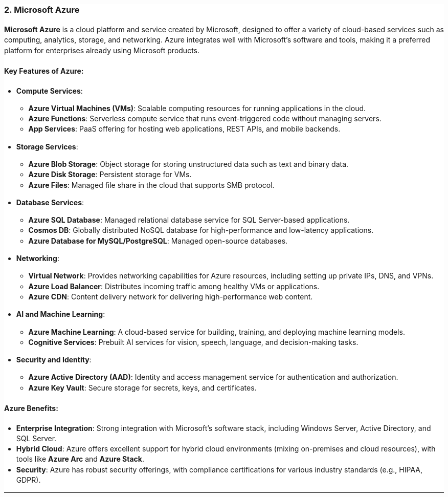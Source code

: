 
### **2. Microsoft Azure**

**Microsoft Azure** is a cloud platform and service created by Microsoft, designed to offer a variety of cloud-based services such as computing, analytics, storage, and networking. Azure integrates well with Microsoft’s software and tools, making it a preferred platform for enterprises already using Microsoft products.

#### **Key Features of Azure**:
- **Compute Services**:
  - **Azure Virtual Machines (VMs)**: Scalable computing resources for running applications in the cloud.
  - **Azure Functions**: Serverless compute service that runs event-triggered code without managing servers.
  - **App Services**: PaaS offering for hosting web applications, REST APIs, and mobile backends.

- **Storage Services**:
  - **Azure Blob Storage**: Object storage for storing unstructured data such as text and binary data.
  - **Azure Disk Storage**: Persistent storage for VMs.
  - **Azure Files**: Managed file share in the cloud that supports SMB protocol.

- **Database Services**:
  - **Azure SQL Database**: Managed relational database service for SQL Server-based applications.
  - **Cosmos DB**: Globally distributed NoSQL database for high-performance and low-latency applications.
  - **Azure Database for MySQL/PostgreSQL**: Managed open-source databases.

- **Networking**:
  - **Virtual Network**: Provides networking capabilities for Azure resources, including setting up private IPs, DNS, and VPNs.
  - **Azure Load Balancer**: Distributes incoming traffic among healthy VMs or applications.
  - **Azure CDN**: Content delivery network for delivering high-performance web content.

- **AI and Machine Learning**:
  - **Azure Machine Learning**: A cloud-based service for building, training, and deploying machine learning models.
  - **Cognitive Services**: Prebuilt AI services for vision, speech, language, and decision-making tasks.

- **Security and Identity**:
  - **Azure Active Directory (AAD)**: Identity and access management service for authentication and authorization.
  - **Azure Key Vault**: Secure storage for secrets, keys, and certificates.

#### **Azure Benefits**:
- **Enterprise Integration**: Strong integration with Microsoft’s software stack, including Windows Server, Active Directory, and SQL Server.
- **Hybrid Cloud**: Azure offers excellent support for hybrid cloud environments (mixing on-premises and cloud resources), with tools like **Azure Arc** and **Azure Stack**.
- **Security**: Azure has robust security offerings, with compliance certifications for various industry standards (e.g., HIPAA, GDPR).

---
